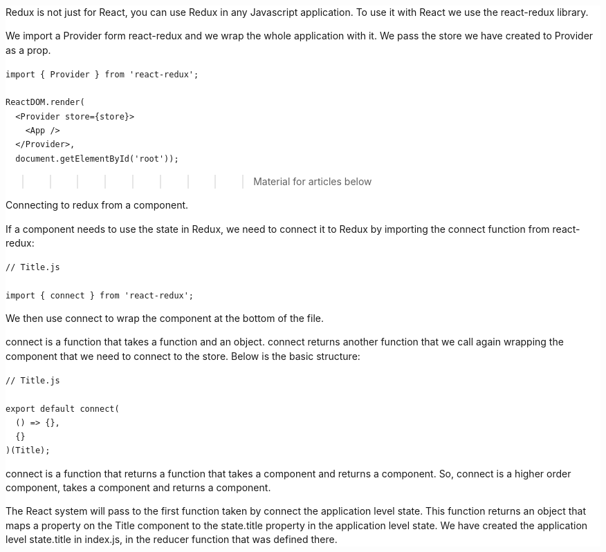 
Redux is not just for React, you can use Redux in any Javascript application. 
To use it with React we use the react-redux library.

We import a Provider form react-redux and we wrap the whole application with it.
We pass the store we have created to Provider as a prop.

```
import { Provider } from 'react-redux';

ReactDOM.render(
  <Provider store={store}>
    <App />
  </Provider>,
  document.getElementById('root'));
```




>>>>>>>>> Material for articles below






Connecting to redux from a component.

If a component needs to use the state in Redux, we need to connect it to Redux
by importing the connect function from react-redux:

```
// Title.js

import { connect } from 'react-redux';
```

We then use connect to wrap the component at the bottom of the file.

connect is a function that takes a function and an object. 
connect returns another function that we call again wrapping the component that we need to connect to the store. 
Below is the basic structure:


```
// Title.js

export default connect(
  () => {},
  {}
)(Title);
```

connect is a function that returns a function that takes a component and returns
a component.
So, connect is a higher order component, takes a component and returns a
component.

The React system will pass to the first function taken by connect the
application level state.
This function returns an object that maps a property on the Title component to the state.title property in the application level state.
We have created the application level state.title in index.js, in the reducer
function that was defined there.
